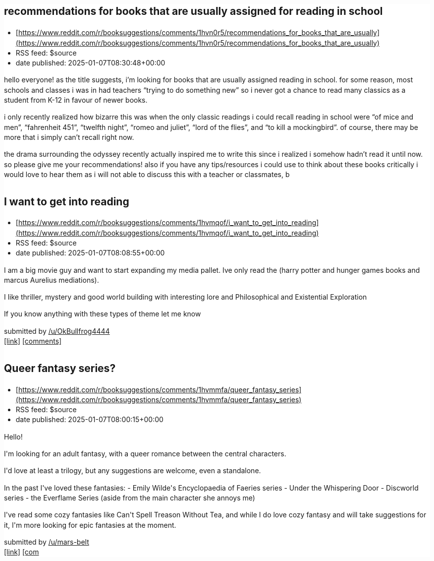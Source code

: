 ## recommendations for books that are usually assigned for reading in school
 - [https://www.reddit.com/r/booksuggestions/comments/1hvn0r5/recommendations_for_books_that_are_usually](https://www.reddit.com/r/booksuggestions/comments/1hvn0r5/recommendations_for_books_that_are_usually)
 - RSS feed: $source
 - date published: 2025-01-07T08:30:48+00:00

<div class="md"><p>hello everyone! as the title suggests, i’m looking for books that are usually assigned reading in school. for some reason, most schools and classes i was in had teachers “trying to do something new” so i never got a chance to read many classics as a student from K-12 in favour of newer books. </p> <p>i only recently realized how bizarre this was when the only classic readings i could recall reading in school were “of mice and men”, “fahrenheit 451”, “twelfth night”, “romeo and juliet”, “lord of the flies”, and “to kill a mockingbird”. of course, there may be more that i simply can’t recall right now.</p> <p>the drama surrounding the odyssey recently actually inspired me to write this since i realized i somehow hadn’t read it until now. so please give me your recommendations! also if you have any tips/resources i could use to think about these books critically i would love to hear them as i will not able to discuss this with a teacher or classmates, b

## I want to get into reading
 - [https://www.reddit.com/r/booksuggestions/comments/1hvmqof/i_want_to_get_into_reading](https://www.reddit.com/r/booksuggestions/comments/1hvmqof/i_want_to_get_into_reading)
 - RSS feed: $source
 - date published: 2025-01-07T08:08:55+00:00

<div class="md"><p>I am a big movie guy and want to start expanding my media pallet. Ive only read the (harry potter and hunger games books and marcus Aurelius mediations).</p> <p>I like thriller, mystery and good world building with interesting lore and Philosophical and Existential Exploration</p> <p>If you know anything with these types of theme let me know</p> </div> &#32; submitted by &#32; <a href="https://www.reddit.com/user/OkBullfrog4444"> /u/OkBullfrog4444 </a> <br/> <span><a href="https://www.reddit.com/r/booksuggestions/comments/1hvmqof/i_want_to_get_into_reading/">[link]</a></span> &#32; <span><a href="https://www.reddit.com/r/booksuggestions/comments/1hvmqof/i_want_to_get_into_reading/">[comments]</a></span>

## Queer fantasy series?
 - [https://www.reddit.com/r/booksuggestions/comments/1hvmmfa/queer_fantasy_series](https://www.reddit.com/r/booksuggestions/comments/1hvmmfa/queer_fantasy_series)
 - RSS feed: $source
 - date published: 2025-01-07T08:00:15+00:00

<div class="md"><p>Hello!</p> <p>I&#39;m looking for an adult fantasy, with a queer romance between the central characters.</p> <p>I&#39;d love at least a trilogy, but any suggestions are welcome, even a standalone.</p> <p>In the past I&#39;ve loved these fantasies: - Emily Wilde&#39;s Encyclopaedia of Faeries series - Under the Whispering Door - Discworld series - the Everflame Series (aside from the main character she annoys me)</p> <p>I&#39;ve read some cozy fantasies like Can&#39;t Spell Treason Without Tea, and while I do love cozy fantasy and will take suggestions for it, I&#39;m more looking for epic fantasies at the moment.</p> </div> &#32; submitted by &#32; <a href="https://www.reddit.com/user/mars-belt"> /u/mars-belt </a> <br/> <span><a href="https://www.reddit.com/r/booksuggestions/comments/1hvmmfa/queer_fantasy_series/">[link]</a></span> &#32; <span><a href="https://www.reddit.com/r/booksuggestions/comments/1hvmmfa/queer_fantasy_series/">[com

